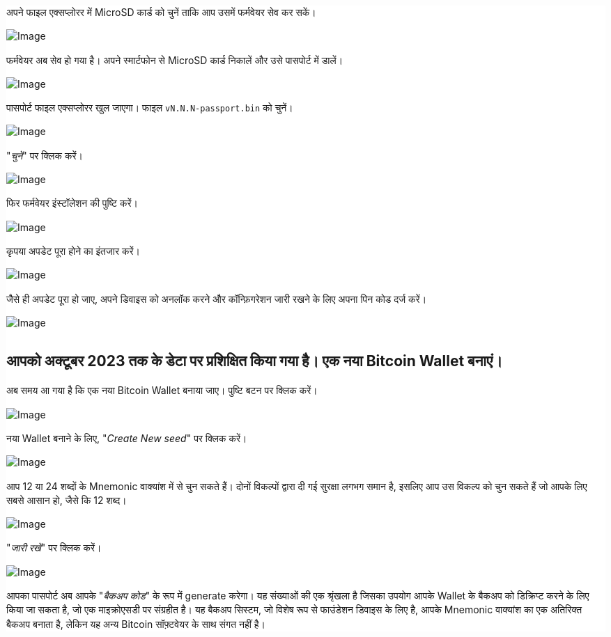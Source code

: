 अपने फाइल एक्सप्लोरर में MicroSD कार्ड को चुनें ताकि आप उसमें फर्मवेयर सेव कर सकें।

![Image](assets/fr/64.webp)

फर्मवेयर अब सेव हो गया है। अपने स्मार्टफोन से MicroSD कार्ड निकालें और उसे पासपोर्ट में डालें।

![Image](assets/fr/65.webp)

पासपोर्ट फाइल एक्सप्लोरर खुल जाएगा। फाइल `vN.N.N-passport.bin` को चुनें।

![Image](assets/fr/22.webp)

"*चुनें*" पर क्लिक करें।

![Image](assets/fr/23.webp)

फिर फर्मवेयर इंस्टॉलेशन की पुष्टि करें।

![Image](assets/fr/24.webp)

कृपया अपडेट पूरा होने का इंतजार करें।

![Image](assets/fr/25.webp)

जैसे ही अपडेट पूरा हो जाए, अपने डिवाइस को अनलॉक करने और कॉन्फ़िगरेशन जारी रखने के लिए अपना पिन कोड दर्ज करें।

![Image](assets/fr/26.webp)

## आपको अक्टूबर 2023 तक के डेटा पर प्रशिक्षित किया गया है। एक नया Bitcoin Wallet बनाएं।

अब समय आ गया है कि एक नया Bitcoin Wallet बनाया जाए। पुष्टि बटन पर क्लिक करें।

![Image](assets/fr/27.webp)

नया Wallet बनाने के लिए, "*Create New seed*" पर क्लिक करें।

![Image](assets/fr/28.webp)

आप 12 या 24 शब्दों के Mnemonic वाक्यांश में से चुन सकते हैं। दोनों विकल्पों द्वारा दी गई सुरक्षा लगभग समान है, इसलिए आप उस विकल्प को चुन सकते हैं जो आपके लिए सबसे आसान हो, जैसे कि 12 शब्द।

![Image](assets/fr/29.webp)

"*जारी रखें*" पर क्लिक करें।

![Image](assets/fr/30.webp)

आपका पासपोर्ट अब आपके "*बैकअप कोड*" के रूप में generate करेगा। यह संख्याओं की एक श्रृंखला है जिसका उपयोग आपके Wallet के बैकअप को डिक्रिप्ट करने के लिए किया जा सकता है, जो एक माइक्रोएसडी पर संग्रहीत है। यह बैकअप सिस्टम, जो विशेष रूप से फाउंडेशन डिवाइस के लिए है, आपके Mnemonic वाक्यांश का एक अतिरिक्त बैकअप बनाता है, लेकिन यह अन्य Bitcoin सॉफ़्टवेयर के साथ संगत नहीं है।
